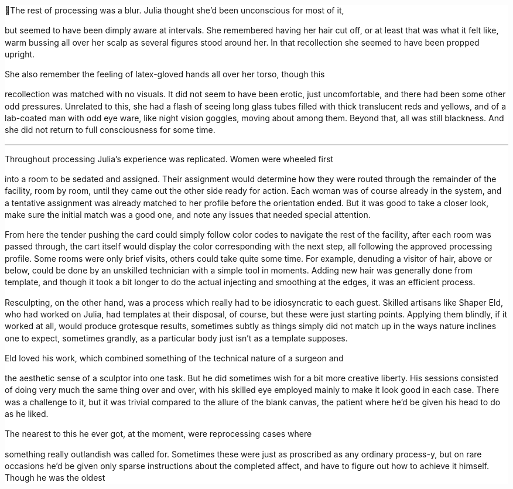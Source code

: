 The rest of processing was a blur. Julia thought she’d been unconscious for most of it, 

but seemed to have been dimply aware at intervals. She remembered having her hair cut off, or 
at least that was what it felt like, warm bussing all over her scalp as several figures stood 
around her. In that recollection she seemed to have been propped upright. 

She also remember the feeling of latex-gloved hands all over her torso, though this 

recollection was matched with no visuals. It did not seem to have been erotic, just 
uncomfortable, and there had been some other odd pressures. Unrelated to this, she had a 
flash of seeing long glass tubes filled with thick translucent reds and yellows, and of a 
lab-coated man with odd eye ware, like night vision goggles, moving about among them. 
Beyond that, all was still blackness. And she did not return to full consciousness for some time. 

  

* * * 
  

Throughout processing Julia’s experience was replicated. Women were wheeled first 

into a room to be sedated and assigned. Their assignment would determine how they were 
routed through the remainder of the facility, room by room, until they came out the other side 
ready for action. Each woman was of course already in the system, and a tentative assignment 
was already matched to her profile before the orientation ended. But it was good to take a closer 
look, make sure the initial match was a good one, and note any issues that needed special 
attention. 

From here the tender pushing the card could simply follow color codes to navigate the 
rest of the facility, after each room was passed through, the cart itself would display the color 
corresponding with the next step, all following the approved processing profile. Some rooms 
were only brief visits, others could take quite some time. For example, denuding a visitor of hair, 
above or below, could be done by an unskilled technician with a simple tool in moments. Adding 
new hair was generally done from template, and though it took a bit longer to do the actual 
injecting and smoothing at the edges, it was an efficient process. 

Resculpting, on the other hand, was a process which really had to be idiosyncratic to 
each guest. Skilled artisans like Shaper Eld, who had worked on Julia, had templates at their 
disposal, of course, but these were just starting points. Applying them blindly, if it worked at all, 
would produce grotesque results, sometimes subtly as things simply did not match up in the 
ways nature inclines one to expect, sometimes grandly, as a particular body just isn’t as a 
template supposes. 

Eld loved his work, which combined something of the technical nature of a surgeon and 

the aesthetic sense of a sculptor into one task. But he did sometimes wish for a bit more 
creative liberty. His sessions consisted of doing very much the same thing over and over, with 
his skilled eye employed mainly to make it look good in each case. There was a challenge to it, 
but it was trivial compared to the allure of the blank canvas, the patient where he’d be given his 
head to do as he liked. 

The nearest to this he ever got, at the moment, were reprocessing cases where 

something really outlandish was called for. Sometimes these were just as proscribed as any 
ordinary process-y, but on rare occasions he’d be given only sparse instructions about the 
completed affect, and have to figure out how to achieve it himself. Though he was the oldest 
